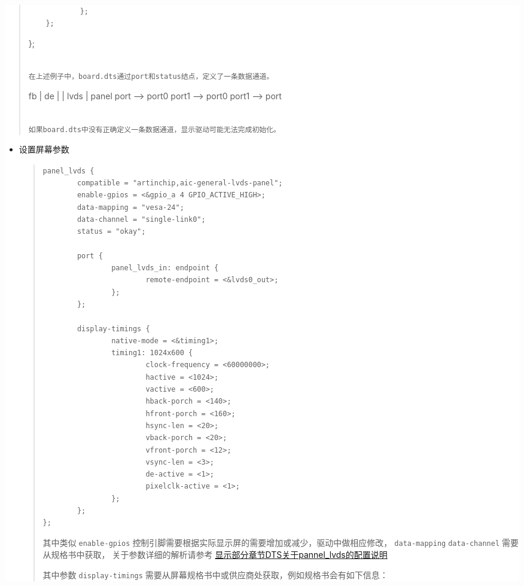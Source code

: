   >                 };
  >         };
  > };
  > ```
  >
  > 在上述例子中，board.dts通过port和status结点，定义了一条数据通道。
  >
  > ```
  > fb       |      de    |     |     lvds    |     panel
  > port  --> port0   port1 -->  port0   port1 -->  port
  > ```
  >
  > 如果board.dts中没有正确定义一条数据通道，显示驱动可能无法完成初始化。

- 设置屏幕参数

  > ```
  > panel_lvds {
  >         compatible = "artinchip,aic-general-lvds-panel";
  >         enable-gpios = <&gpio_a 4 GPIO_ACTIVE_HIGH>;
  >         data-mapping = "vesa-24";
  >         data-channel = "single-link0";
  >         status = "okay";
  > 
  >         port {
  >                 panel_lvds_in: endpoint {
  >                         remote-endpoint = <&lvds0_out>;
  >                 };
  >         };
  > 
  >         display-timings {
  >                 native-mode = <&timing1>;
  >                 timing1: 1024x600 {
  >                         clock-frequency = <60000000>;
  >                         hactive = <1024>;
  >                         vactive = <600>;
  >                         hback-porch = <140>;
  >                         hfront-porch = <160>;
  >                         hsync-len = <20>;
  >                         vback-porch = <20>;
  >                         vfront-porch = <12>;
  >                         vsync-len = <3>;
  >                         de-active = <1>;
  >                         pixelclk-active = <1>;
  >                 };
  >         };
  > };
  > ```
  >
  > 其中类似 `enable-gpios` 控制引脚需要根据实际显示屏的需要增加或减少，驱动中做相应修改， `data-mapping` `data-channel` 需要从规格书中获取， 关于参数详细的解析请参考 [显示部分章节DTS关于pannel_lvds的配置说明](../../media/display/02_config_guide/device_tree/index.html#ref-to-panel-dts)
  >
  > 其中参数 `display-timings` 需要从屏幕规格书中或供应商处获取，例如规格书会有如下信息：
